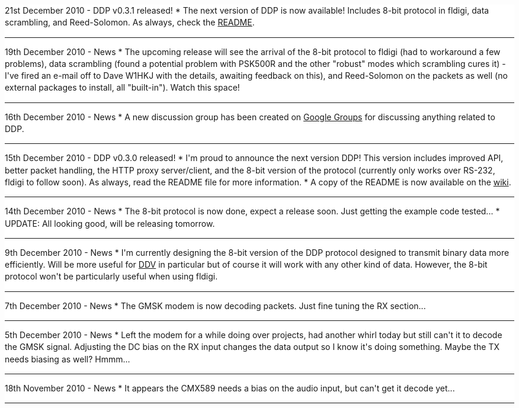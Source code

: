 
21st December 2010 - DDP v0.3.1 released!
    * The next version of DDP is now available!  Includes 8-bit protocol in fldigi, data scrambling, and Reed-Solomon.  As always, check the [README](http://code.google.com/p/ddp/wiki/README).

---

19th December 2010 - News
    * The upcoming release will see the arrival of the 8-bit protocol to fldigi (had to workaround a few problems), data scrambling (found a potential problem with PSK500R and the other "robust" modes which scrambling cures it) - I've fired an e-mail off to Dave W1HKJ with the details, awaiting feedback on this), and Reed-Solomon on the packets as well (no external packages to install, all "built-in").  Watch this space!

---

16th December 2010 - News
    * A new discussion group has been created on [Google Groups](http://groups.google.com/group/ddp-protocol/) for discussing anything related to DDP.

---

15th December 2010 - DDP v0.3.0 released!
    * I'm proud to announce the next version DDP!  This version includes improved API, better packet handling, the HTTP proxy server/client, and the 8-bit version of the protocol (currently only works over RS-232, fldigi to follow soon).  As always, read the README file for more information.
    * A copy of the README is now available on the [wiki](http://code.google.com/p/ddp/wiki/README).

---

14th December 2010 - News
    * The 8-bit protocol is now done, expect a release soon.  Just getting the example code tested...
    * UPDATE: All looking good, will be releasing tomorrow.

---

9th December 2010 - News
    * I'm currently designing the 8-bit version of the DDP protocol designed to transmit binary data more efficiently.  Will be more useful for [DDV](http://code.google.com/p/ddv/) in particular but of course it will work with any other kind of data.  However, the 8-bit protocol won't be particularly useful when using fldigi.

---

7th December 2010 - News
    * The GMSK modem is now decoding packets.  Just fine tuning the RX section...

---

5th December 2010 - News
    * Left the modem for a while doing over projects, had another whirl today but still can't it to decode the GMSK signal.  Adjusting the DC bias on the RX input changes the data output so I know it's doing something.  Maybe the TX needs biasing as well?  Hmmm...

---

18th November 2010 - News
    * It appears the CMX589 needs a bias on the audio input, but can't get it decode yet...

---
